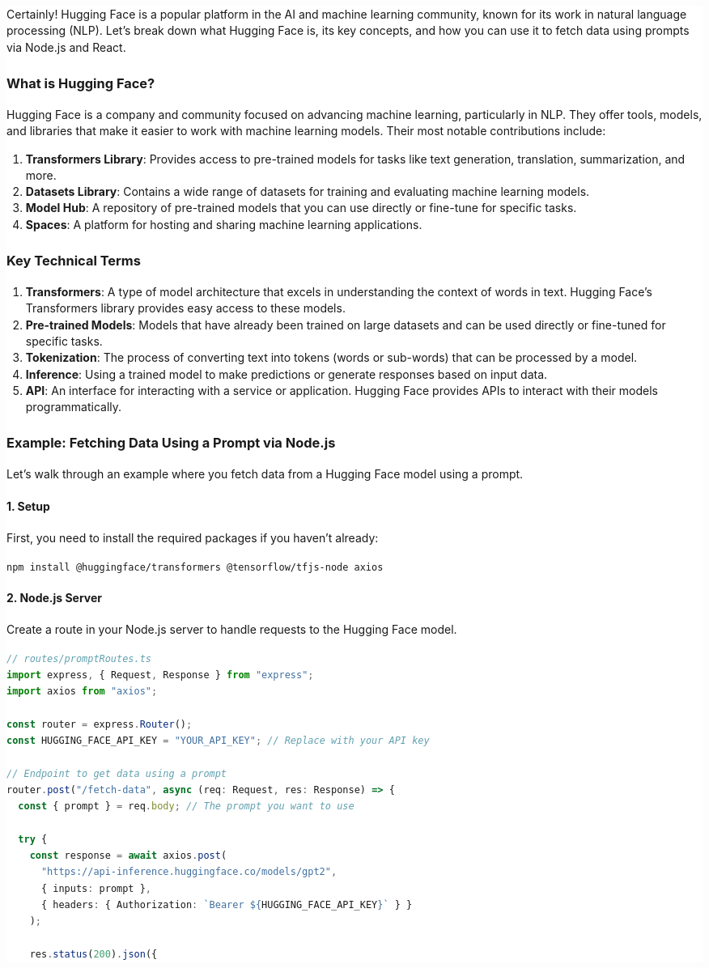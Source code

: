 Certainly! Hugging Face is a popular platform in the AI and machine learning community, known for its work in natural language processing (NLP). Let’s break down what Hugging Face is, its key concepts, and how you can use it to fetch data using prompts via Node.js and React.

### What is Hugging Face?

Hugging Face is a company and community focused on advancing machine learning, particularly in NLP. They offer tools, models, and libraries that make it easier to work with machine learning models. Their most notable contributions include:

1. **Transformers Library**: Provides access to pre-trained models for tasks like text generation, translation, summarization, and more.
2. **Datasets Library**: Contains a wide range of datasets for training and evaluating machine learning models.
3. **Model Hub**: A repository of pre-trained models that you can use directly or fine-tune for specific tasks.
4. **Spaces**: A platform for hosting and sharing machine learning applications.

### Key Technical Terms

1. **Transformers**: A type of model architecture that excels in understanding the context of words in text. Hugging Face’s Transformers library provides easy access to these models.
2. **Pre-trained Models**: Models that have already been trained on large datasets and can be used directly or fine-tuned for specific tasks.
3. **Tokenization**: The process of converting text into tokens (words or sub-words) that can be processed by a model.
4. **Inference**: Using a trained model to make predictions or generate responses based on input data.
5. **API**: An interface for interacting with a service or application. Hugging Face provides APIs to interact with their models programmatically.

### Example: Fetching Data Using a Prompt via Node.js

Let’s walk through an example where you fetch data from a Hugging Face model using a prompt.

#### 1. **Setup**

First, you need to install the required packages if you haven’t already:

```bash
npm install @huggingface/transformers @tensorflow/tfjs-node axios
```

#### 2. **Node.js Server**

Create a route in your Node.js server to handle requests to the Hugging Face model.

```ts
// routes/promptRoutes.ts
import express, { Request, Response } from "express";
import axios from "axios";

const router = express.Router();
const HUGGING_FACE_API_KEY = "YOUR_API_KEY"; // Replace with your API key

// Endpoint to get data using a prompt
router.post("/fetch-data", async (req: Request, res: Response) => {
  const { prompt } = req.body; // The prompt you want to use

  try {
    const response = await axios.post(
      "https://api-inference.huggingface.co/models/gpt2",
      { inputs: prompt },
      { headers: { Authorization: `Bearer ${HUGGING_FACE_API_KEY}` } }
    );

    res.status(200).json({
```